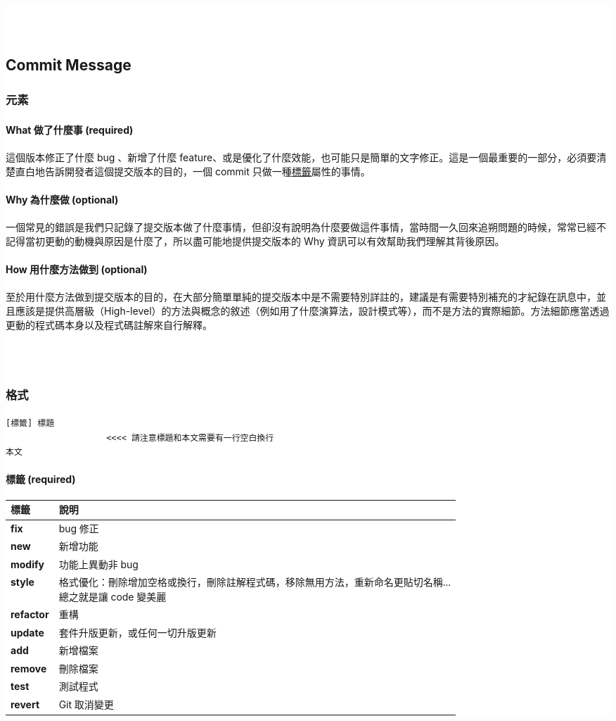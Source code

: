 
 
<br>
<br>


## Commit Message

### 元素

#### What 做了什麼事 (required)

這個版本修正了什麼 bug 、新增了什麼 feature、或是優化了什麼效能，也可能只是簡單的文字修正。這是一個最重要的一部分，必須要清楚直白地告訴開發者這個提交版本的目的，一個 commit 只做一種[標籤](#標籤-required)屬性的事情。

#### Why 為什麼做 (optional)

一個常見的錯誤是我們只記錄了提交版本做了什麼事情，但卻沒有說明為什麼要做這件事情，當時間一久回來追朔問題的時候，常常已經不記得當初更動的動機與原因是什麼了，所以盡可能地提供提交版本的 Why 資訊可以有效幫助我們理解其背後原因。

#### How 用什麼方法做到 (optional)

至於用什麼方法做到提交版本的目的，在大部分簡單單純的提交版本中是不需要特別詳註的，建議是有需要特別補充的才紀錄在訊息中，並且應該是提供高層級（High-level）的方法與概念的敘述（例如用了什麼演算法，設計模式等），而不是方法的實際細節。方法細節應當透過更動的程式碼本身以及程式碼註解來自行解釋。

<br>
<br>


### 格式

```
[標籤] 標題 
                    <<<< 請注意標題和本文需要有一行空白換行
本文
```

#### 標籤 (required)

| 標籤 | 說明 | 
| :-- | :-- | 
| **fix** | bug 修正 |
| **new** | 新增功能 |
| **modify** | 功能上異動非 bug |
| **style** | 格式優化：刪除增加空格或換行，刪除註解程式碼，移除無用方法，重新命名更貼切名稱...<br>總之就是讓 code 變美麗 |
| **refactor** | 重構 |
| **update** | 套件升版更新，或任何一切升版更新 |
| **add** | 新增檔案 |
| **remove** | 刪除檔案 |
| **test** | 測試程式 |
| **revert** | Git 取消變更 |
